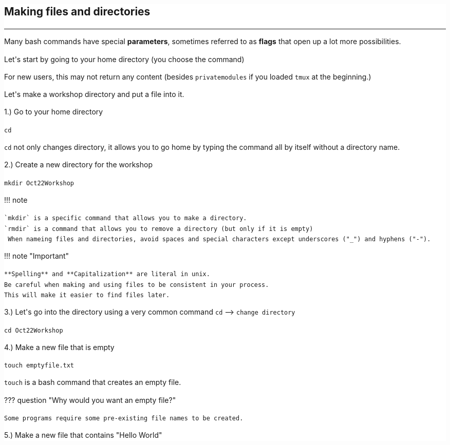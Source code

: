 ## Making files and directories
--------------------------------

Many bash commands have special **parameters**, sometimes referred to as **flags** that open up a lot more possibilities.

Let's start by going to your home directory (you choose the command)

For new users, this may not return any content (besides `privatemodules` if you loaded `tmux` at the beginning.)

Let's make a workshop directory and put a file into it.

1.) Go to your home directory 

```
cd
```

`cd` not only changes directory, it allows you to go home by typing the command all by itself without a directory name.

2.) Create a new directory for the workshop

```
mkdir Oct22Workshop
```
!!! note

    `mkdir` is a specific command that allows you to make a directory.
    `rmdir` is a command that allows you to remove a directory (but only if it is empty)
     When nameing files and directories, avoid spaces and special characters except underscores ("_") and hyphens ("-").


!!! note "Important"

    **Spelling** and **Capitalization** are literal in unix.
    Be careful when making and using files to be consistent in your process. 
    This will make it easier to find files later.



3.) Let's go into the directory using a very common command `cd` --> `change directory`

```
cd Oct22Workshop
```

4.) Make a new file that is empty

```
touch emptyfile.txt
```

`touch` is a bash command that creates an empty file.

??? question "Why would you want an empty file?"

    Some programs require some pre-existing file names to be created.

5.) Make a new file that contains "Hello World"
